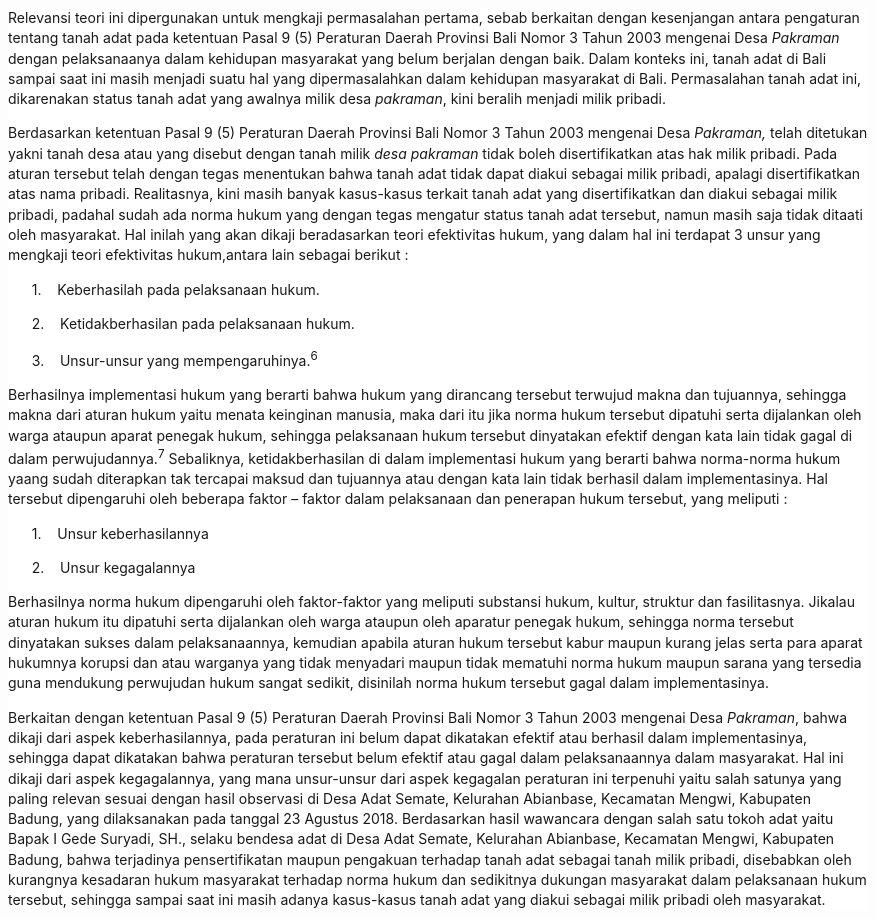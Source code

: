 <p><span class="font6">Relevansi teori ini dipergunakan untuk mengkaji permasalahan pertama, sebab berkaitan dengan kesenjangan antara pengaturan tentang tanah adat pada ketentuan Pasal 9 (5) Peraturan Daerah Provinsi Bali Nomor 3 Tahun 2003 mengenai Desa </span><span class="font6" style="font-style:italic;">Pakraman</span><span class="font6"> dengan pelaksanaanya dalam kehidupan masyarakat yang belum berjalan dengan baik. Dalam konteks ini, tanah adat di Bali sampai saat ini masih menjadi suatu hal yang dipermasalahkan dalam kehidupan masyarakat di Bali. Permasalahan tanah adat ini, dikarenakan status tanah adat yang awalnya milik desa </span><span class="font6" style="font-style:italic;">pakraman</span><span class="font6">, kini beralih menjadi milik pribadi.</span></p>
<p><span class="font6">Berdasarkan ketentuan Pasal 9 (5) Peraturan Daerah Provinsi Bali Nomor 3 Tahun 2003 mengenai Desa </span><span class="font6" style="font-style:italic;">Pakraman,</span><span class="font6"> telah ditetukan yakni tanah desa atau yang disebut dengan tanah milik </span><span class="font6" style="font-style:italic;">desa pakraman</span><span class="font6"> tidak boleh disertifikatkan atas hak milik pribadi. Pada aturan tersebut telah dengan tegas menentukan bahwa tanah adat tidak dapat diakui sebagai milik pribadi, apalagi disertifikatkan atas nama pribadi. Realitasnya, kini masih banyak kasus-kasus terkait tanah adat yang disertifikatkan dan diakui sebagai milik pribadi, padahal sudah ada norma hukum yang dengan tegas mengatur status tanah adat tersebut, namun masih saja tidak ditaati oleh masyarakat. Hal inilah yang akan dikaji beradasarkan teori efektivitas hukum, yang dalam hal ini terdapat 3 unsur yang mengkaji teori efektivitas hukum,antara lain sebagai berikut :</span></p>
<ul style="list-style:none;"><li>
<p><span class="font6">1. &nbsp;&nbsp;&nbsp;Keberhasilah pada pelaksanaan hukum.</span></p></li>
<li>
<p><span class="font6">2. &nbsp;&nbsp;&nbsp;Ketidakberhasilan pada pelaksanaan hukum.</span></p></li>
<li>
<p><span class="font6">3. &nbsp;&nbsp;&nbsp;Unsur-unsur yang mempengaruhinya.<sup>6</sup></span></p></li></ul>
<p><span class="font6">Berhasilnya implementasi hukum yang berarti bahwa hukum yang dirancang tersebut terwujud makna dan tujuannya, sehingga makna dari aturan hukum yaitu menata keinginan manusia, maka dari itu jika norma hukum tersebut dipatuhi serta dijalankan oleh warga ataupun aparat penegak hukum, sehingga pelaksanaan hukum tersebut dinyatakan efektif dengan kata lain tidak gagal di dalam perwujudannya.<sup>7</sup> Sebaliknya, ketidakberhasilan di dalam implementasi hukum yang berarti bahwa norma-norma hukum yaang sudah diterapkan tak tercapai maksud dan tujuannya atau dengan kata lain tidak berhasil dalam implementasinya. Hal tersebut dipengaruhi oleh beberapa faktor – faktor dalam pelaksanaan dan penerapan hukum tersebut, yang meliputi :</span></p>
<ul style="list-style:none;"><li>
<p><span class="font6">1. &nbsp;&nbsp;&nbsp;Unsur keberhasilannya</span></p></li>
<li>
<p><span class="font6">2. &nbsp;&nbsp;&nbsp;Unsur kegagalannya</span></p></li></ul>
<p><span class="font6">Berhasilnya norma hukum dipengaruhi oleh faktor-faktor yang meliputi substansi hukum, kultur, struktur dan fasilitasnya. Jikalau aturan hukum itu dipatuhi serta dijalankan oleh warga ataupun oleh aparatur penegak hukum, sehingga norma tersebut dinyatakan sukses dalam pelaksanaannya, kemudian apabila aturan hukum tersebut kabur maupun kurang jelas serta para aparat hukumnya korupsi dan atau warganya yang tidak menyadari maupun tidak mematuhi norma hukum maupun sarana yang tersedia guna mendukung perwujudan hukum sangat sedikit, disinilah norma hukum tersebut gagal dalam implementasinya.</span></p>
<p><span class="font6">Berkaitan dengan ketentuan Pasal 9 (5) Peraturan Daerah Provinsi Bali Nomor 3 Tahun 2003 mengenai Desa </span><span class="font6" style="font-style:italic;">Pakraman</span><span class="font6">, bahwa dikaji dari aspek keberhasilannya, pada peraturan ini belum dapat dikatakan efektif atau berhasil dalam implementasinya, sehingga dapat dikatakan bahwa peraturan tersebut belum efektif atau gagal dalam pelaksanaannya dalam masyarakat. Hal ini dikaji dari aspek kegagalannya, yang mana unsur-unsur dari aspek kegagalan peraturan ini terpenuhi yaitu salah satunya yang paling relevan sesuai dengan hasil observasi di Desa Adat Semate, Kelurahan Abianbase, Kecamatan Mengwi, Kabupaten Badung, yang dilaksanakan pada tanggal 23 Agustus 2018. Berdasarkan hasil wawancara dengan salah satu tokoh adat yaitu Bapak I Gede Suryadi, SH., selaku bendesa adat di Desa Adat Semate, Kelurahan Abianbase, Kecamatan Mengwi, Kabupaten Badung, bahwa terjadinya pensertifikatan maupun pengakuan terhadap tanah adat sebagai tanah milik pribadi, disebabkan oleh kurangnya kesadaran hukum masyarakat terhadap norma hukum dan sedikitnya dukungan masyarakat dalam pelaksanaan hukum tersebut, sehingga sampai saat ini masih adanya kasus-kasus tanah adat yang diakui sebagai milik pribadi oleh masyarakat.</span></p>